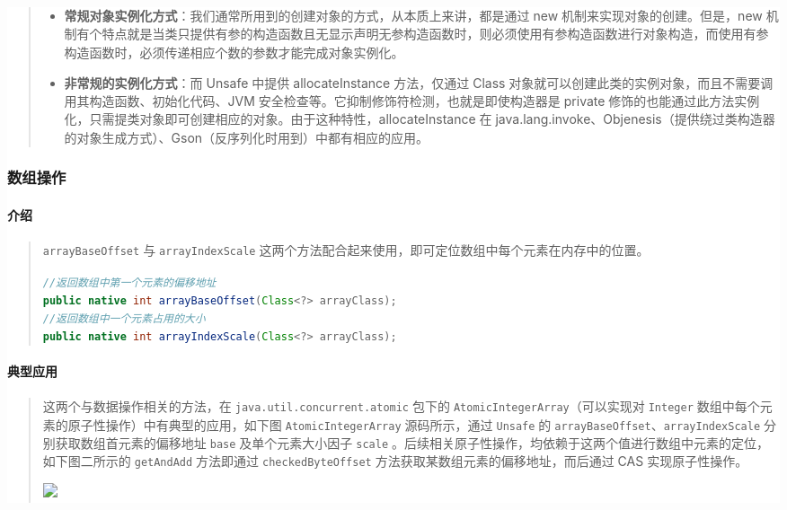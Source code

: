 > - **常规对象实例化方式**：我们通常所用到的创建对象的方式，从本质上来讲，都是通过 new 机制来实现对象的创建。但是，new 机制有个特点就是当类只提供有参的构造函数且无显示声明无参构造函数时，则必须使用有参构造函数进行对象构造，而使用有参构造函数时，必须传递相应个数的参数才能完成对象实例化。
>
> - **非常规的实例化方式**：而 Unsafe 中提供 allocateInstance 方法，仅通过 Class 对象就可以创建此类的实例对象，而且不需要调用其构造函数、初始化代码、JVM 安全检查等。它抑制修饰符检测，也就是即使构造器是 private 修饰的也能通过此方法实例化，只需提类对象即可创建相应的对象。由于这种特性，allocateInstance 在 java.lang.invoke、Objenesis（提供绕过类构造器的对象生成方式）、Gson（反序列化时用到）中都有相应的应用。

### 数组操作

#### 介绍

> `arrayBaseOffset` 与 `arrayIndexScale` 这两个方法配合起来使用，即可定位数组中每个元素在内存中的位置。
>
> ```java
> //返回数组中第一个元素的偏移地址
> public native int arrayBaseOffset(Class<?> arrayClass);
> //返回数组中一个元素占用的大小
> public native int arrayIndexScale(Class<?> arrayClass);
> ```

#### 典型应用

> 这两个与数据操作相关的方法，在 `java.util.concurrent.atomic` 包下的 `AtomicIntegerArray`（可以实现对 `Integer` 数组中每个元素的原子性操作）中有典型的应用，如下图 `AtomicIntegerArray` 源码所示，通过 `Unsafe` 的 `arrayBaseOffset`、`arrayIndexScale` 分别获取数组首元素的偏移地址 `base` 及单个元素大小因子 `scale` 。后续相关原子性操作，均依赖于这两个值进行数组中元素的定位，如下图二所示的 `getAndAdd` 方法即通过 `checkedByteOffset` 方法获取某数组元素的偏移地址，而后通过 CAS 实现原子性操作。
>
> ![](https://github.com/pangeq/doctument/tree/uat/image/java/image-20220717144927257.png)